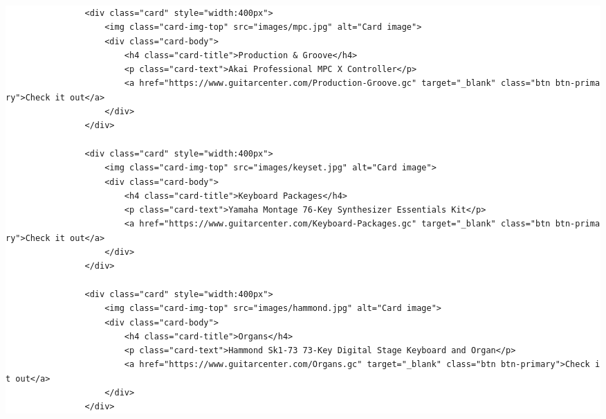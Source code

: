 					<div class="card" style="width:400px">
						<img class="card-img-top" src="images/mpc.jpg" alt="Card image">
						<div class="card-body">
							<h4 class="card-title">Production & Groove</h4>
							<p class="card-text">Akai Professional MPC X Controller</p>
							<a href="https://www.guitarcenter.com/Production-Groove.gc" target="_blank" class="btn btn-primary">Check it out</a>
						</div>
					</div>

					<div class="card" style="width:400px">
						<img class="card-img-top" src="images/keyset.jpg" alt="Card image">
						<div class="card-body">
							<h4 class="card-title">Keyboard Packages</h4>
							<p class="card-text">Yamaha Montage 76-Key Synthesizer Essentials Kit</p>
							<a href="https://www.guitarcenter.com/Keyboard-Packages.gc" target="_blank" class="btn btn-primary">Check it out</a>
						</div>
					</div>

					<div class="card" style="width:400px">
						<img class="card-img-top" src="images/hammond.jpg" alt="Card image">
						<div class="card-body">
							<h4 class="card-title">Organs</h4>
							<p class="card-text">Hammond Sk1-73 73-Key Digital Stage Keyboard and Organ</p>
							<a href="https://www.guitarcenter.com/Organs.gc" target="_blank" class="btn btn-primary">Check it out</a>
						</div>
					</div>